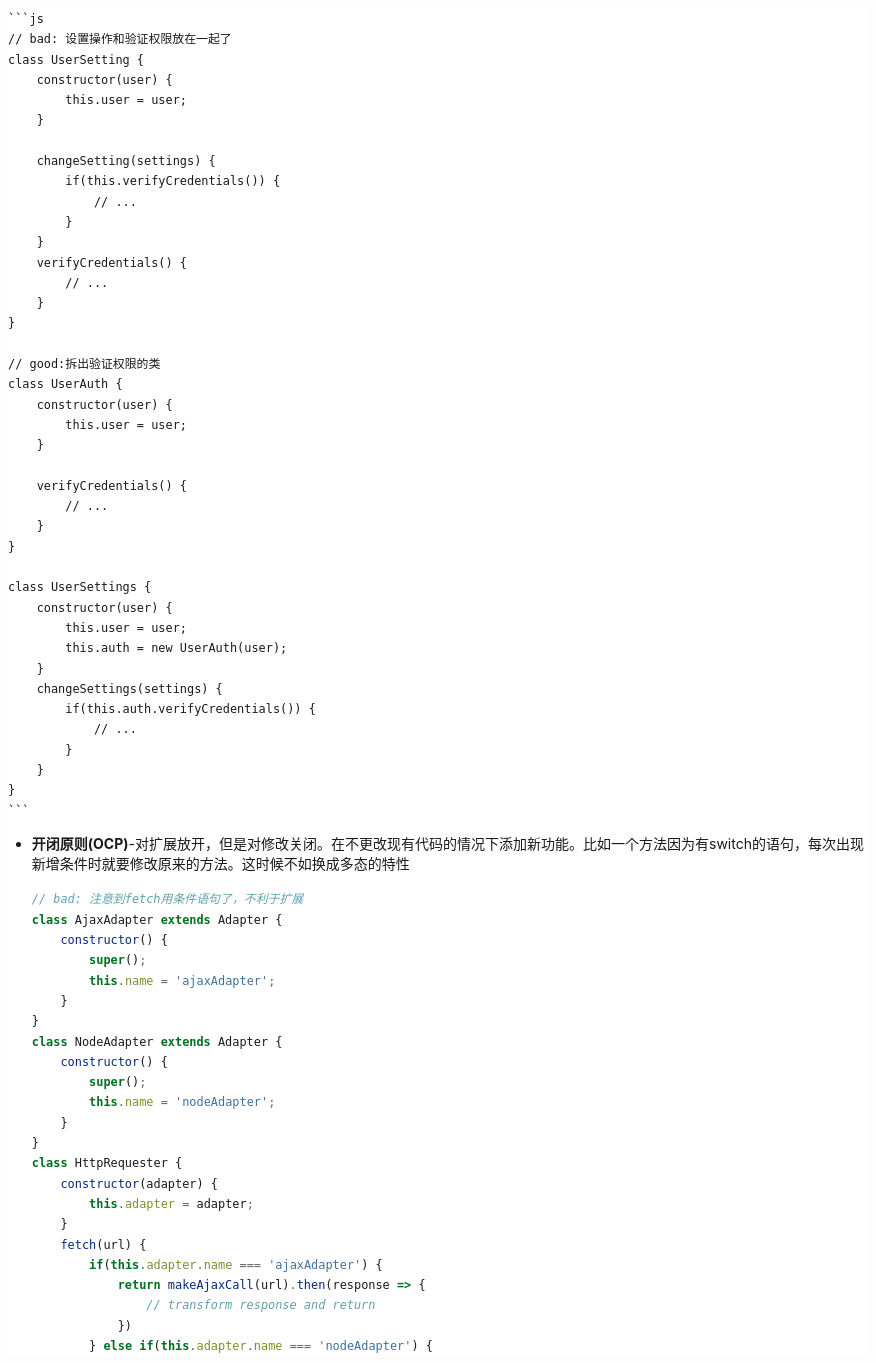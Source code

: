     ```js
    // bad: 设置操作和验证权限放在一起了
    class UserSetting {
        constructor(user) {
            this.user = user;
        }

        changeSetting(settings) {
            if(this.verifyCredentials()) {
                // ...
            }
        }
        verifyCredentials() {
            // ...
        }
    }

    // good:拆出验证权限的类
    class UserAuth {
        constructor(user) {
            this.user = user;
        }

        verifyCredentials() {
            // ...
        }
    }

    class UserSettings {
        constructor(user) {
            this.user = user;
            this.auth = new UserAuth(user);
        }
        changeSettings(settings) {
            if(this.auth.verifyCredentials()) {
                // ...
            }
        }
    }
    ```
- **开闭原则(OCP)**-对扩展放开，但是对修改关闭。在不更改现有代码的情况下添加新功能。比如一个方法因为有switch的语句，每次出现新增条件时就要修改原来的方法。这时候不如换成多态的特性

    ```js
    // bad: 注意到fetch用条件语句了，不利于扩展
    class AjaxAdapter extends Adapter {
        constructor() {
            super();
            this.name = 'ajaxAdapter';
        }
    }
    class NodeAdapter extends Adapter {
        constructor() {
            super();
            this.name = 'nodeAdapter';
        }
    }
    class HttpRequester {
        constructor(adapter) {
            this.adapter = adapter;
        }
        fetch(url) {
            if(this.adapter.name === 'ajaxAdapter') {
                return makeAjaxCall(url).then(response => {
                    // transform response and return
                })
            } else if(this.adapter.name === 'nodeAdapter') {